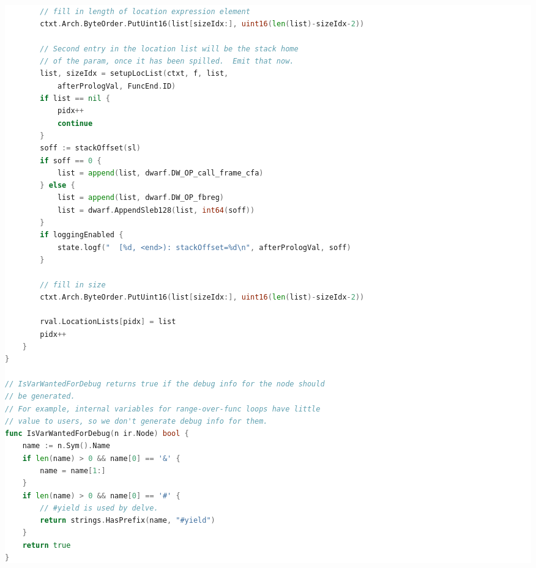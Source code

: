 ```go
		// fill in length of location expression element
		ctxt.Arch.ByteOrder.PutUint16(list[sizeIdx:], uint16(len(list)-sizeIdx-2))

		// Second entry in the location list will be the stack home
		// of the param, once it has been spilled.  Emit that now.
		list, sizeIdx = setupLocList(ctxt, f, list,
			afterPrologVal, FuncEnd.ID)
		if list == nil {
			pidx++
			continue
		}
		soff := stackOffset(sl)
		if soff == 0 {
			list = append(list, dwarf.DW_OP_call_frame_cfa)
		} else {
			list = append(list, dwarf.DW_OP_fbreg)
			list = dwarf.AppendSleb128(list, int64(soff))
		}
		if loggingEnabled {
			state.logf("  [%d, <end>): stackOffset=%d\n", afterPrologVal, soff)
		}

		// fill in size
		ctxt.Arch.ByteOrder.PutUint16(list[sizeIdx:], uint16(len(list)-sizeIdx-2))

		rval.LocationLists[pidx] = list
		pidx++
	}
}

// IsVarWantedForDebug returns true if the debug info for the node should
// be generated.
// For example, internal variables for range-over-func loops have little
// value to users, so we don't generate debug info for them.
func IsVarWantedForDebug(n ir.Node) bool {
	name := n.Sym().Name
	if len(name) > 0 && name[0] == '&' {
		name = name[1:]
	}
	if len(name) > 0 && name[0] == '#' {
		// #yield is used by delve.
		return strings.HasPrefix(name, "#yield")
	}
	return true
}
```